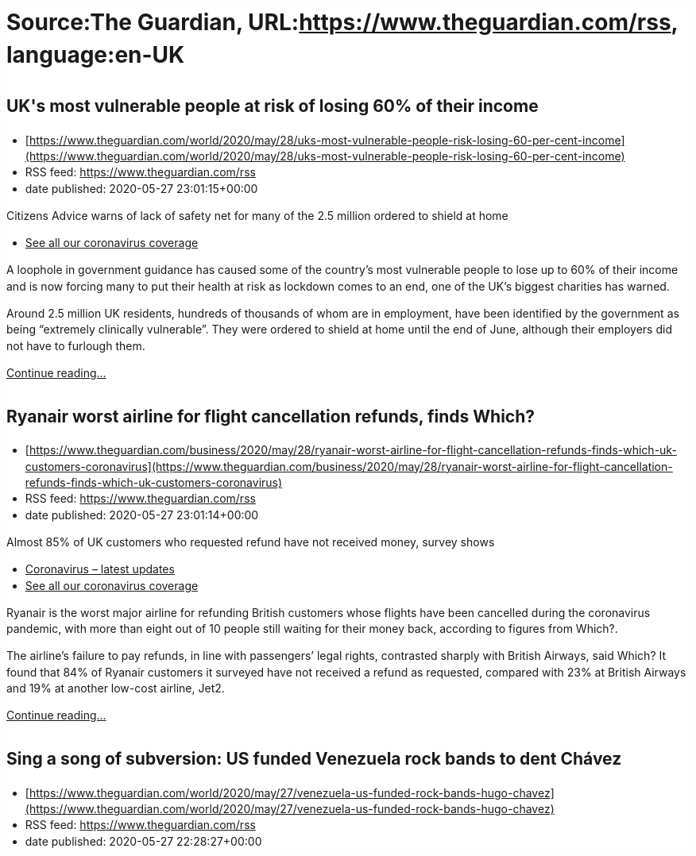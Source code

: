 # Source:The Guardian, URL:https://www.theguardian.com/rss, language:en-UK

## UK's most vulnerable people at risk of losing 60% of their income
 - [https://www.theguardian.com/world/2020/may/28/uks-most-vulnerable-people-risk-losing-60-per-cent-income](https://www.theguardian.com/world/2020/may/28/uks-most-vulnerable-people-risk-losing-60-per-cent-income)
 - RSS feed: https://www.theguardian.com/rss
 - date published: 2020-05-27 23:01:15+00:00

<p>Citizens Advice warns of lack of safety net for many of the 2.5 million ordered to shield at home<br /></p><ul><li><a href="https://www.theguardian.com/world/coronavirus-outbreak">See all our coronavirus coverage</a></li></ul><p>A loophole in government guidance has caused some of the country’s most vulnerable people to lose up to 60% of their income and is now forcing many to put their health at risk as lockdown comes to an end, one of the UK’s biggest charities has warned.</p><p>Around 2.5 million UK residents, hundreds of thousands of whom are in employment, have been identified by the government as being “extremely clinically vulnerable”. They were ordered to shield at home until the end of June, although their employers did not have to furlough them.&nbsp;</p> <a href="https://www.theguardian.com/world/2020/may/28/uks-most-vulnerable-people-risk-losing-60-per-cent-income">Continue reading...</a>

## Ryanair worst airline for flight cancellation refunds, finds Which?
 - [https://www.theguardian.com/business/2020/may/28/ryanair-worst-airline-for-flight-cancellation-refunds-finds-which-uk-customers-coronavirus](https://www.theguardian.com/business/2020/may/28/ryanair-worst-airline-for-flight-cancellation-refunds-finds-which-uk-customers-coronavirus)
 - RSS feed: https://www.theguardian.com/rss
 - date published: 2020-05-27 23:01:14+00:00

<p>Almost 85% of UK customers who requested refund have not received money, survey shows</p><ul><li><a href="https://www.theguardian.com/world/series/coronavirus-live/latest">Coronavirus – latest updates</a></li><li><a href="https://www.theguardian.com/world/coronavirus-outbreak">See all our coronavirus coverage</a></li></ul><p>Ryanair is the worst major airline for refunding British customers whose flights have been cancelled during the coronavirus pandemic, with more than eight out of 10 people still waiting for their money back, according to figures from Which?.</p><p>The airline’s failure to pay refunds, in line with passengers’ legal rights, contrasted sharply with British Airways, said Which? It found that 84% of Ryanair customers it surveyed have not received a refund as requested, compared with 23% at British Airways and 19% at another low-cost airline, Jet2.</p> <a href="https://www.theguardian.com/business/2020/may/28/ryanair-worst-airline-for-flight-cancellation-refunds-finds-which-uk-customers-coronavirus">Continue reading...</a>

## Sing a song of subversion: US funded Venezuela rock bands to dent Chávez
 - [https://www.theguardian.com/world/2020/may/27/venezuela-us-funded-rock-bands-hugo-chavez](https://www.theguardian.com/world/2020/may/27/venezuela-us-funded-rock-bands-hugo-chavez)
 - RSS feed: https://www.theguardian.com/rss
 - date published: 2020-05-27 22:28:27+00:00
